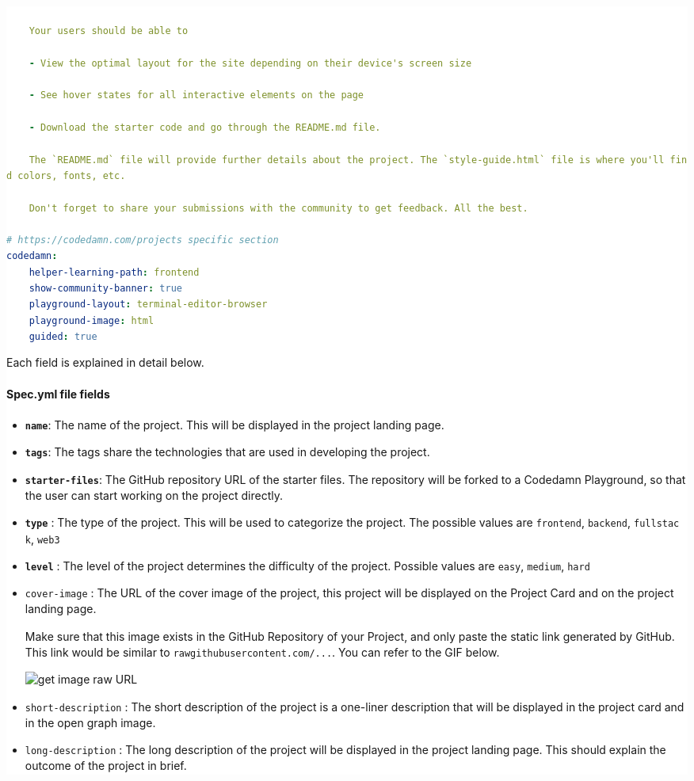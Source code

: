 ```yaml

    Your users should be able to

    - View the optimal layout for the site depending on their device's screen size

    - See hover states for all interactive elements on the page

    - Download the starter code and go through the README.md file.

    The `README.md` file will provide further details about the project. The `style-guide.html` file is where you'll find colors, fonts, etc.

    Don't forget to share your submissions with the community to get feedback. All the best.

# https://codedamn.com/projects specific section
codedamn:
    helper-learning-path: frontend
    show-community-banner: true
    playground-layout: terminal-editor-browser
    playground-image: html
    guided: true
```

Each field is explained in detail below.

#### Spec.yml file fields

-   **`name`**: The name of the project. This will be displayed in the project landing page.

-   **`tags`**: The tags share the technologies that are used in developing the project.

-   **`starter-files`**: The GitHub repository URL of the starter files. The repository will be forked to a Codedamn Playground, so that the user can start working on the project directly.

-   **`type`** : The type of the project. This will be used to categorize the project. The possible values are `frontend`, `backend`, `fullstack`, `web3`

-   **`level`** : The level of the project determines the difficulty of the project. Possible values are `easy`, `medium`, `hard`

-   `cover-image` : The URL of the cover image of the project, this project will be displayed on the Project Card and on the project landing page.

    Make sure that this image exists in the GitHub Repository of your Project, and only paste the static link generated by GitHub. This link would be similar to `rawgithubusercontent.com/...`. You can refer to the GIF below.

    ![get image raw URL](https://raw.githubusercontent.com/codedamn/projects/hacktoberfest-readme/schemas/assets/Static%20URL%20for%20Image.gif)

-   `short-description` : The short description of the project is a one-liner description that will be displayed in the project card and in the open graph image.

-   `long-description` : The long description of the project will be displayed in the project landing page. This should explain the outcome of the project in brief.
